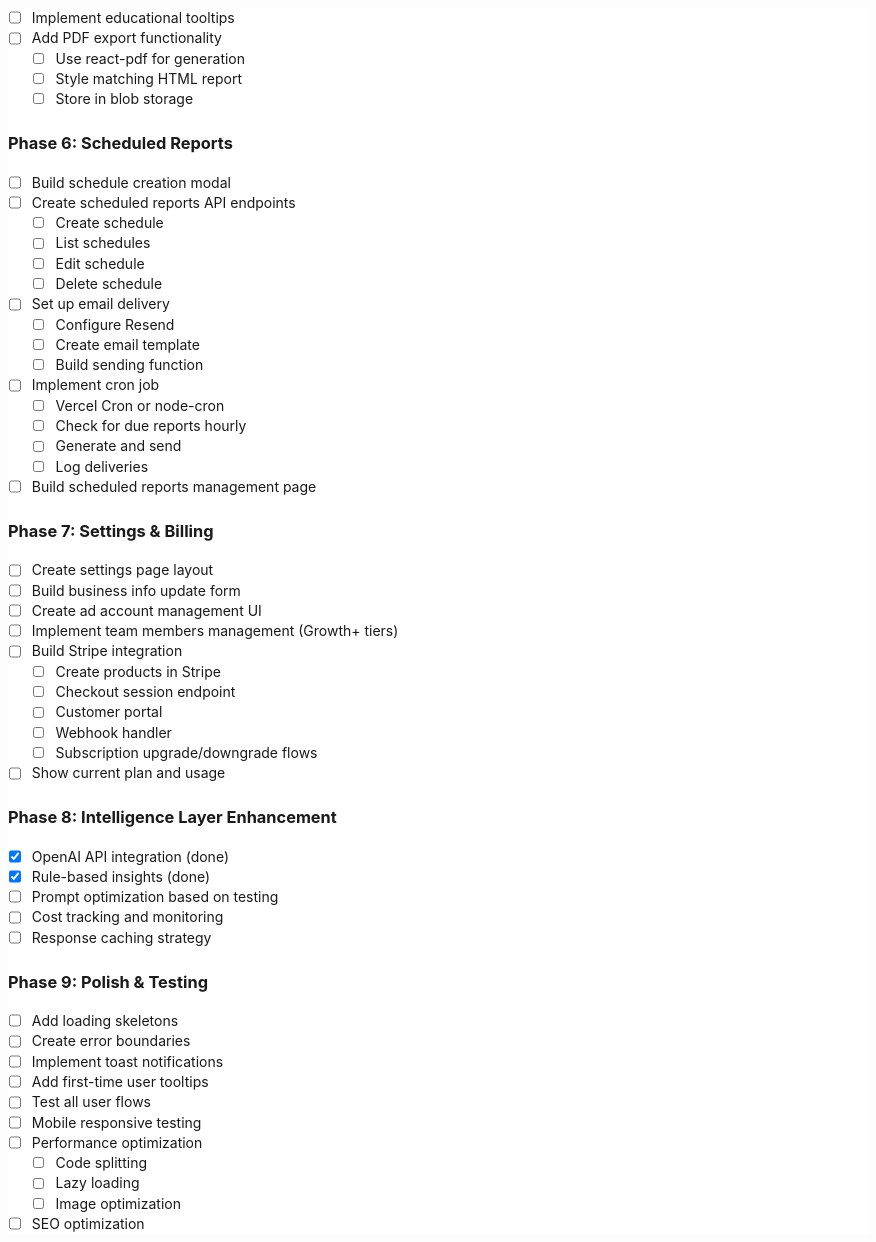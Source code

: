 - [ ] Implement educational tooltips
- [ ] Add PDF export functionality
  - [ ] Use react-pdf for generation
  - [ ] Style matching HTML report
  - [ ] Store in blob storage

### Phase 6: Scheduled Reports
- [ ] Build schedule creation modal
- [ ] Create scheduled reports API endpoints
  - [ ] Create schedule
  - [ ] List schedules
  - [ ] Edit schedule
  - [ ] Delete schedule
- [ ] Set up email delivery
  - [ ] Configure Resend
  - [ ] Create email template
  - [ ] Build sending function
- [ ] Implement cron job
  - [ ] Vercel Cron or node-cron
  - [ ] Check for due reports hourly
  - [ ] Generate and send
  - [ ] Log deliveries
- [ ] Build scheduled reports management page

### Phase 7: Settings & Billing
- [ ] Create settings page layout
- [ ] Build business info update form
- [ ] Create ad account management UI
- [ ] Implement team members management (Growth+ tiers)
- [ ] Build Stripe integration
  - [ ] Create products in Stripe
  - [ ] Checkout session endpoint
  - [ ] Customer portal
  - [ ] Webhook handler
  - [ ] Subscription upgrade/downgrade flows
- [ ] Show current plan and usage

### Phase 8: Intelligence Layer Enhancement
- [x] OpenAI API integration (done)
- [x] Rule-based insights (done)
- [ ] Prompt optimization based on testing
- [ ] Cost tracking and monitoring
- [ ] Response caching strategy

### Phase 9: Polish & Testing
- [ ] Add loading skeletons
- [ ] Create error boundaries
- [ ] Implement toast notifications
- [ ] Add first-time user tooltips
- [ ] Test all user flows
- [ ] Mobile responsive testing
- [ ] Performance optimization
  - [ ] Code splitting
  - [ ] Lazy loading
  - [ ] Image optimization
- [ ] SEO optimization
